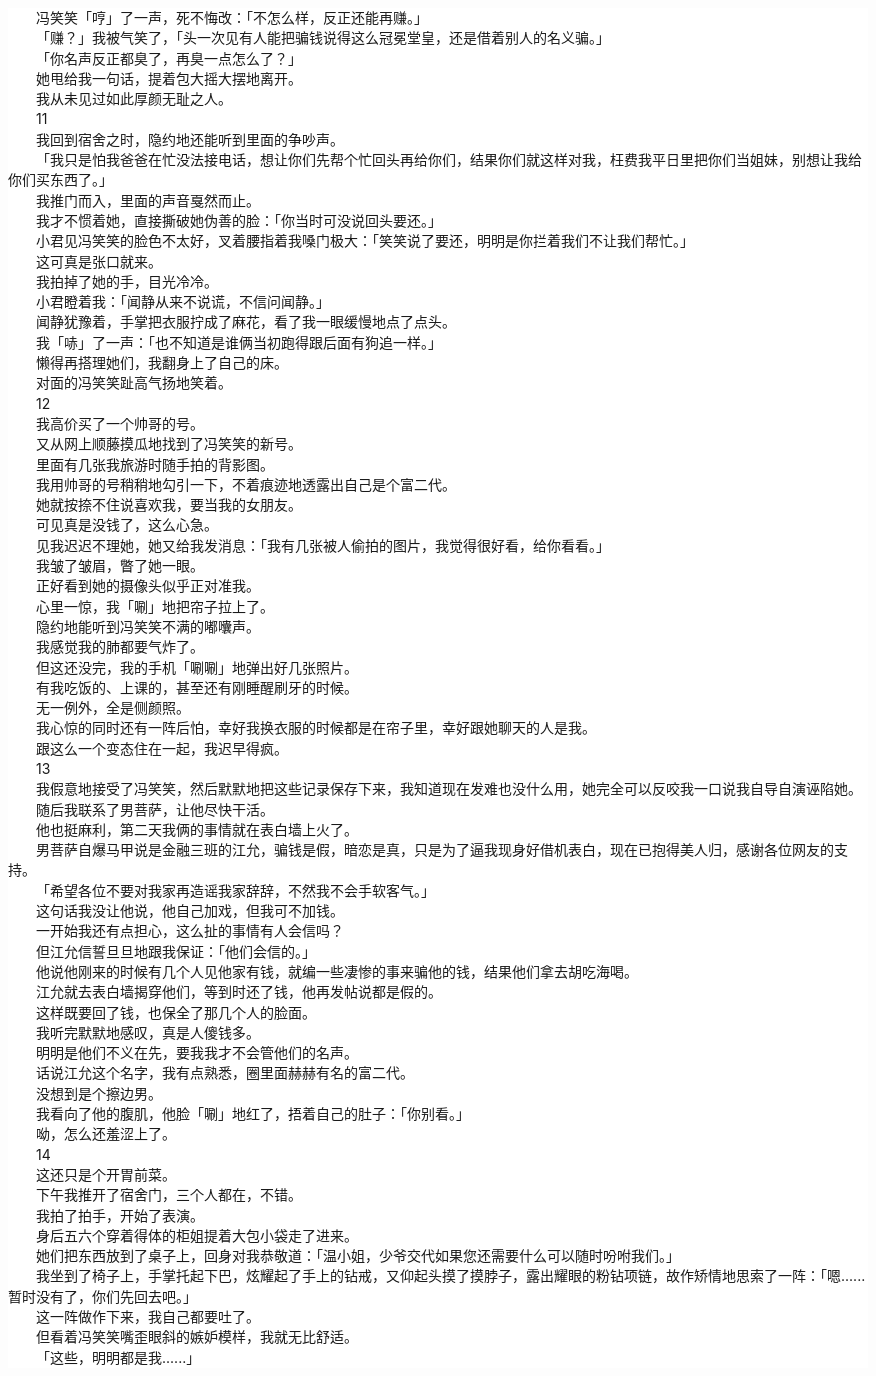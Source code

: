 &emsp;&emsp;冯笑笑「哼」了一声，死不悔改：「不怎么样，反正还能再赚。」  
&emsp;&emsp;「赚？」我被气笑了，「头一次见有人能把骗钱说得这么冠冕堂皇，还是借着别人的名义骗。」  
&emsp;&emsp;「你名声反正都臭了，再臭一点怎么了？」  
&emsp;&emsp;她甩给我一句话，提着包大摇大摆地离开。  
&emsp;&emsp;我从未见过如此厚颜无耻之人。  
&emsp;&emsp;11  
&emsp;&emsp;我回到宿舍之时，隐约地还能听到里面的争吵声。  
&emsp;&emsp;「我只是怕我爸爸在忙没法接电话，想让你们先帮个忙回头再给你们，结果你们就这样对我，枉费我平日里把你们当姐妹，别想让我给你们买东西了。」  
&emsp;&emsp;我推门而入，里面的声音戛然而止。  
&emsp;&emsp;我才不惯着她，直接撕破她伪善的脸：「你当时可没说回头要还。」  
&emsp;&emsp;小君见冯笑笑的脸色不太好，叉着腰指着我嗓门极大：「笑笑说了要还，明明是你拦着我们不让我们帮忙。」  
&emsp;&emsp;这可真是张口就来。  
&emsp;&emsp;我拍掉了她的手，目光冷冷。  
&emsp;&emsp;小君瞪着我：「闻静从来不说谎，不信问闻静。」  
&emsp;&emsp;闻静犹豫着，手掌把衣服拧成了麻花，看了我一眼缓慢地点了点头。  
&emsp;&emsp;我「哧」了一声：「也不知道是谁俩当初跑得跟后面有狗追一样。」  
&emsp;&emsp;懒得再搭理她们，我翻身上了自己的床。  
&emsp;&emsp;对面的冯笑笑趾高气扬地笑着。  
&emsp;&emsp;12  
&emsp;&emsp;我高价买了一个帅哥的号。  
&emsp;&emsp;又从网上顺藤摸瓜地找到了冯笑笑的新号。  
&emsp;&emsp;里面有几张我旅游时随手拍的背影图。  
&emsp;&emsp;我用帅哥的号稍稍地勾引一下，不着痕迹地透露出自己是个富二代。  
&emsp;&emsp;她就按捺不住说喜欢我，要当我的女朋友。  
&emsp;&emsp;可见真是没钱了，这么心急。  
&emsp;&emsp;见我迟迟不理她，她又给我发消息：「我有几张被人偷拍的图片，我觉得很好看，给你看看。」  
&emsp;&emsp;我皱了皱眉，瞥了她一眼。  
&emsp;&emsp;正好看到她的摄像头似乎正对准我。  
&emsp;&emsp;心里一惊，我「唰」地把帘子拉上了。  
&emsp;&emsp;隐约地能听到冯笑笑不满的嘟囔声。  
&emsp;&emsp;我感觉我的肺都要气炸了。  
&emsp;&emsp;但这还没完，我的手机「唰唰」地弹出好几张照片。  
&emsp;&emsp;有我吃饭的、上课的，甚至还有刚睡醒刷牙的时候。  
&emsp;&emsp;无一例外，全是侧颜照。  
&emsp;&emsp;我心惊的同时还有一阵后怕，幸好我换衣服的时候都是在帘子里，幸好跟她聊天的人是我。  
&emsp;&emsp;跟这么一个变态住在一起，我迟早得疯。  
&emsp;&emsp;13  
&emsp;&emsp;我假意地接受了冯笑笑，然后默默地把这些记录保存下来，我知道现在发难也没什么用，她完全可以反咬我一口说我自导自演诬陷她。  
&emsp;&emsp;随后我联系了男菩萨，让他尽快干活。  
&emsp;&emsp;他也挺麻利，第二天我俩的事情就在表白墙上火了。  
&emsp;&emsp;男菩萨自爆马甲说是金融三班的江允，骗钱是假，暗恋是真，只是为了逼我现身好借机表白，现在已抱得美人归，感谢各位网友的支持。  
&emsp;&emsp;「希望各位不要对我家再造谣我家辞辞，不然我不会手软客气。」  
&emsp;&emsp;这句话我没让他说，他自己加戏，但我可不加钱。  
&emsp;&emsp;一开始我还有点担心，这么扯的事情有人会信吗？  
&emsp;&emsp;但江允信誓旦旦地跟我保证：「他们会信的。」  
&emsp;&emsp;他说他刚来的时候有几个人见他家有钱，就编一些凄惨的事来骗他的钱，结果他们拿去胡吃海喝。  
&emsp;&emsp;江允就去表白墙揭穿他们，等到时还了钱，他再发帖说都是假的。  
&emsp;&emsp;这样既要回了钱，也保全了那几个人的脸面。  
&emsp;&emsp;我听完默默地感叹，真是人傻钱多。  
&emsp;&emsp;明明是他们不义在先，要我我才不会管他们的名声。  
&emsp;&emsp;话说江允这个名字，我有点熟悉，圈里面赫赫有名的富二代。  
&emsp;&emsp;没想到是个擦边男。  
&emsp;&emsp;我看向了他的腹肌，他脸「唰」地红了，捂着自己的肚子：「你别看。」  
&emsp;&emsp;呦，怎么还羞涩上了。  
&emsp;&emsp;14  
&emsp;&emsp;这还只是个开胃前菜。  
&emsp;&emsp;下午我推开了宿舍门，三个人都在，不错。  
&emsp;&emsp;我拍了拍手，开始了表演。  
&emsp;&emsp;身后五六个穿着得体的柜姐提着大包小袋走了进来。  
&emsp;&emsp;她们把东西放到了桌子上，回身对我恭敬道：「温小姐，少爷交代如果您还需要什么可以随时吩咐我们。」  
&emsp;&emsp;我坐到了椅子上，手掌托起下巴，炫耀起了手上的钻戒，又仰起头摸了摸脖子，露出耀眼的粉钻项链，故作矫情地思索了一阵：「嗯......暂时没有了，你们先回去吧。」  
&emsp;&emsp;这一阵做作下来，我自己都要吐了。  
&emsp;&emsp;但看着冯笑笑嘴歪眼斜的嫉妒模样，我就无比舒适。  
&emsp;&emsp;「这些，明明都是我......」  